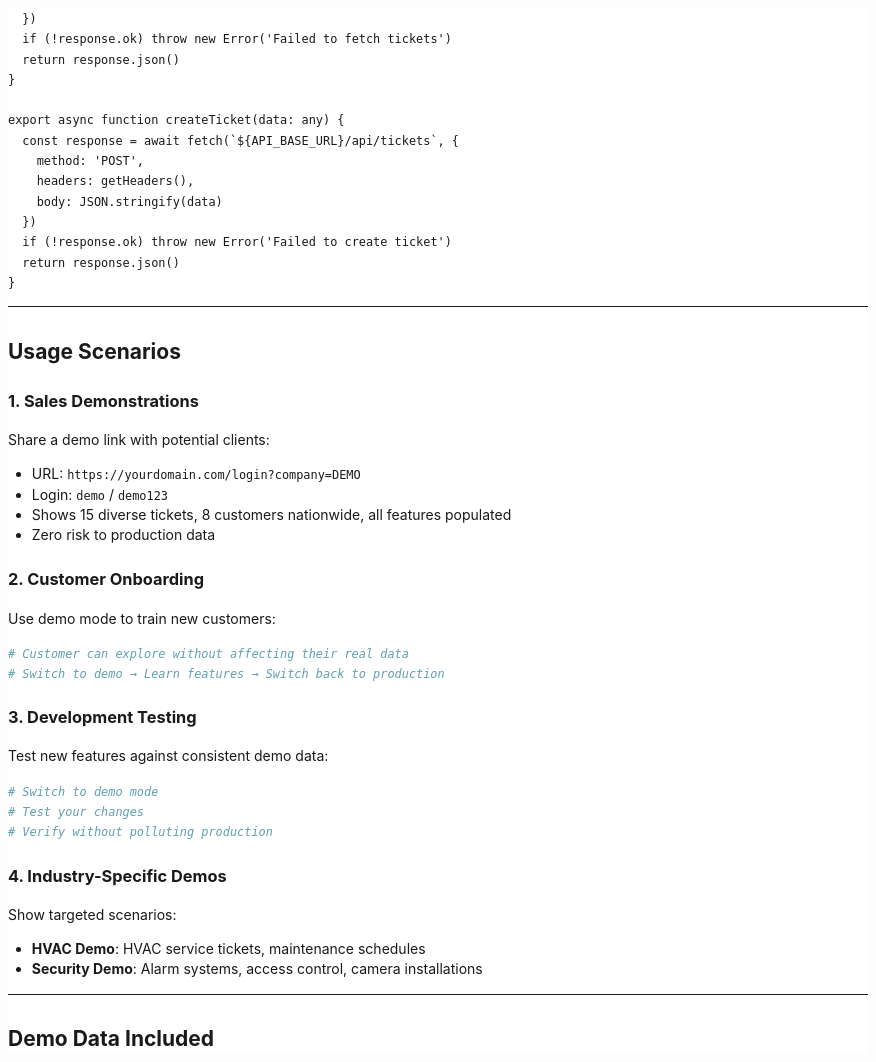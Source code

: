 ```tsx
  })
  if (!response.ok) throw new Error('Failed to fetch tickets')
  return response.json()
}

export async function createTicket(data: any) {
  const response = await fetch(`${API_BASE_URL}/api/tickets`, {
    method: 'POST',
    headers: getHeaders(),
    body: JSON.stringify(data)
  })
  if (!response.ok) throw new Error('Failed to create ticket')
  return response.json()
}
```

---

## Usage Scenarios

### 1. **Sales Demonstrations**
Share a demo link with potential clients:
- URL: `https://yourdomain.com/login?company=DEMO`
- Login: `demo` / `demo123`
- Shows 15 diverse tickets, 8 customers nationwide, all features populated
- Zero risk to production data

### 2. **Customer Onboarding**
Use demo mode to train new customers:
```bash
# Customer can explore without affecting their real data
# Switch to demo → Learn features → Switch back to production
```

### 3. **Development Testing**
Test new features against consistent demo data:
```bash
# Switch to demo mode
# Test your changes
# Verify without polluting production
```

### 4. **Industry-Specific Demos**
Show targeted scenarios:
- **HVAC Demo**: HVAC service tickets, maintenance schedules
- **Security Demo**: Alarm systems, access control, camera installations

---

## Demo Data Included
